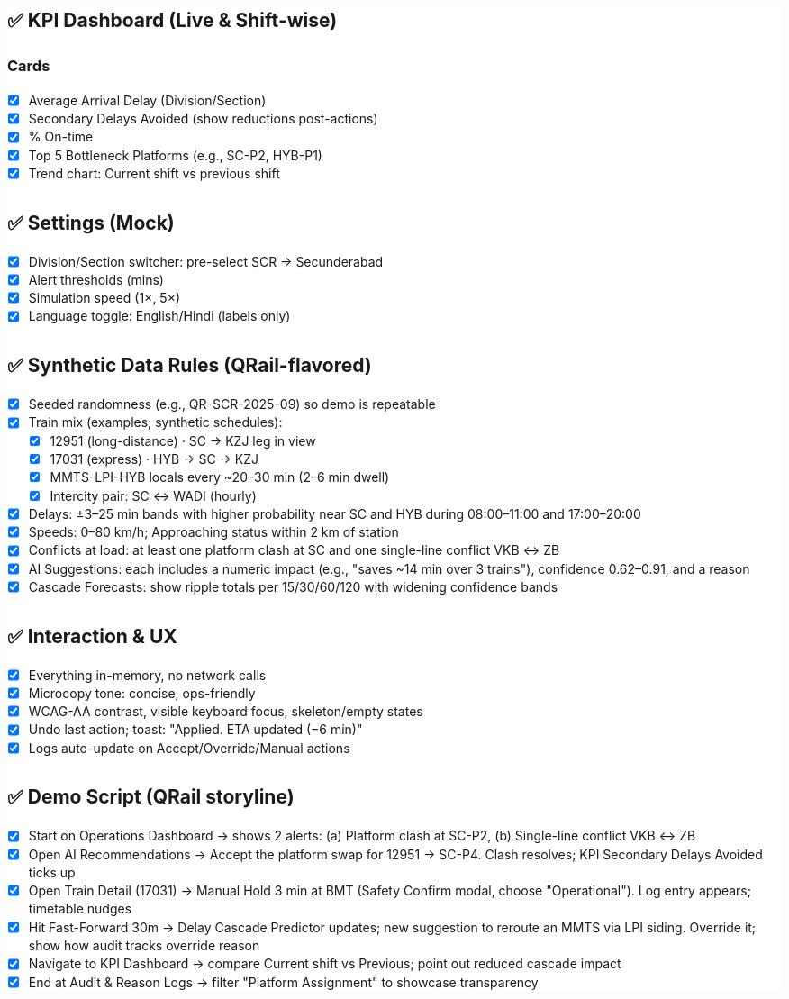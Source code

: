 ## ✅ KPI Dashboard (Live & Shift-wise)

### Cards
- [x] Average Arrival Delay (Division/Section)
- [x] Secondary Delays Avoided (show reductions post-actions)
- [x] % On-time
- [x] Top 5 Bottleneck Platforms (e.g., SC-P2, HYB-P1)
- [x] Trend chart: Current shift vs previous shift

## ✅ Settings (Mock)

- [x] Division/Section switcher: pre-select SCR → Secunderabad
- [x] Alert thresholds (mins)
- [x] Simulation speed (1×, 5×)
- [x] Language toggle: English/Hindi (labels only)

## ✅ Synthetic Data Rules (QRail-flavored)

- [x] Seeded randomness (e.g., QR-SCR-2025-09) so demo is repeatable
- [x] Train mix (examples; synthetic schedules):
  - [x] 12951 (long-distance) · SC → KZJ leg in view
  - [x] 17031 (express) · HYB → SC → KZJ
  - [x] MMTS-LPI-HYB locals every ~20–30 min (2–6 min dwell)
  - [x] Intercity pair: SC ↔ WADI (hourly)
- [x] Delays: ±3–25 min bands with higher probability near SC and HYB during 08:00–11:00 and 17:00–20:00
- [x] Speeds: 0–80 km/h; Approaching status within 2 km of station
- [x] Conflicts at load: at least one platform clash at SC and one single-line conflict VKB ↔ ZB
- [x] AI Suggestions: each includes a numeric impact (e.g., "saves ~14 min over 3 trains"), confidence 0.62–0.91, and a reason
- [x] Cascade Forecasts: show ripple totals per 15/30/60/120 with widening confidence bands

## ✅ Interaction & UX

- [x] Everything in-memory, no network calls
- [x] Microcopy tone: concise, ops-friendly
- [x] WCAG-AA contrast, visible keyboard focus, skeleton/empty states
- [x] Undo last action; toast: "Applied. ETA updated (−6 min)"
- [x] Logs auto-update on Accept/Override/Manual actions

## ✅ Demo Script (QRail storyline)

- [x] Start on Operations Dashboard → shows 2 alerts: (a) Platform clash at SC-P2, (b) Single-line conflict VKB ↔ ZB
- [x] Open AI Recommendations → Accept the platform swap for 12951 → SC-P4. Clash resolves; KPI Secondary Delays Avoided ticks up
- [x] Open Train Detail (17031) → Manual Hold 3 min at BMT (Safety Confirm modal, choose "Operational"). Log entry appears; timetable nudges
- [x] Hit Fast-Forward 30m → Delay Cascade Predictor updates; new suggestion to reroute an MMTS via LPI siding. Override it; show how audit tracks override reason
- [x] Navigate to KPI Dashboard → compare Current shift vs Previous; point out reduced cascade impact
- [x] End at Audit & Reason Logs → filter "Platform Assignment" to showcase transparency
